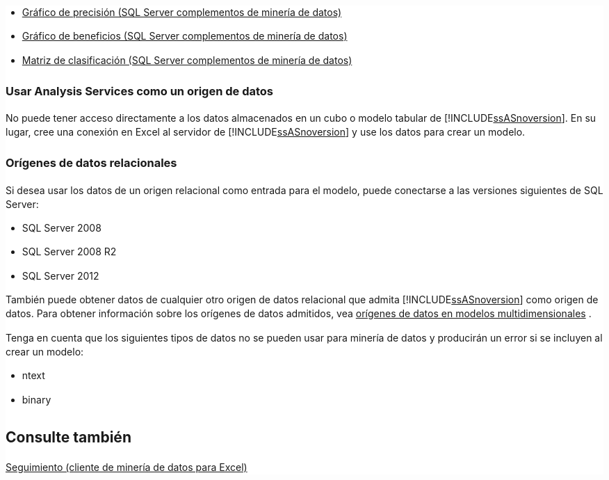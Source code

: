 -   [Gráfico de precisión &#40;SQL Server complementos de minería de datos&#41;](accuracy-chart-sql-server-data-mining-add-ins.md)  
  
-   [Gráfico de beneficios &#40;SQL Server complementos de minería de datos&#41;](profit-chart-sql-server-data-mining-add-ins.md)  
  
-   [Matriz de clasificación &#40;SQL Server complementos de minería de datos&#41;](classification-matrix-sql-server-data-mining-add-ins.md)  
  
### <a name="using-analysis-services-as-a-data-source"></a>Usar Analysis Services como un origen de datos  
 No puede tener acceso directamente a los datos almacenados en un cubo o modelo tabular de [!INCLUDE[ssASnoversion](../includes/ssasnoversion-md.md)]. En su lugar, cree una conexión en Excel al servidor de [!INCLUDE[ssASnoversion](../includes/ssasnoversion-md.md)] y use los datos para crear un modelo.  
  
### <a name="relational-data-sources"></a>Orígenes de datos relacionales  
 Si desea usar los datos de un origen relacional como entrada para el modelo, puede conectarse a las versiones siguientes de SQL Server:  
  
-   SQL Server 2008  
  
-   SQL Server 2008 R2  
  
-   SQL Server 2012  
  
 También puede obtener datos de cualquier otro origen de datos relacional que admita [!INCLUDE[ssASnoversion](../includes/ssasnoversion-md.md)] como origen de datos. Para obtener información sobre los orígenes de datos admitidos, vea [orígenes de datos en modelos multidimensionales](multidimensional-models/data-sources-in-multidimensional-models.md) .  
  
 Tenga en cuenta que los siguientes tipos de datos no se pueden usar para minería de datos y producirán un error si se incluyen al crear un modelo:  
  
-   ntext  
  
-   binary  
  
## <a name="see-also"></a>Consulte también  
 [Seguimiento &#40;cliente de minería de datos para Excel&#41;](trace-data-mining-client-for-excel.md)  
  
  
